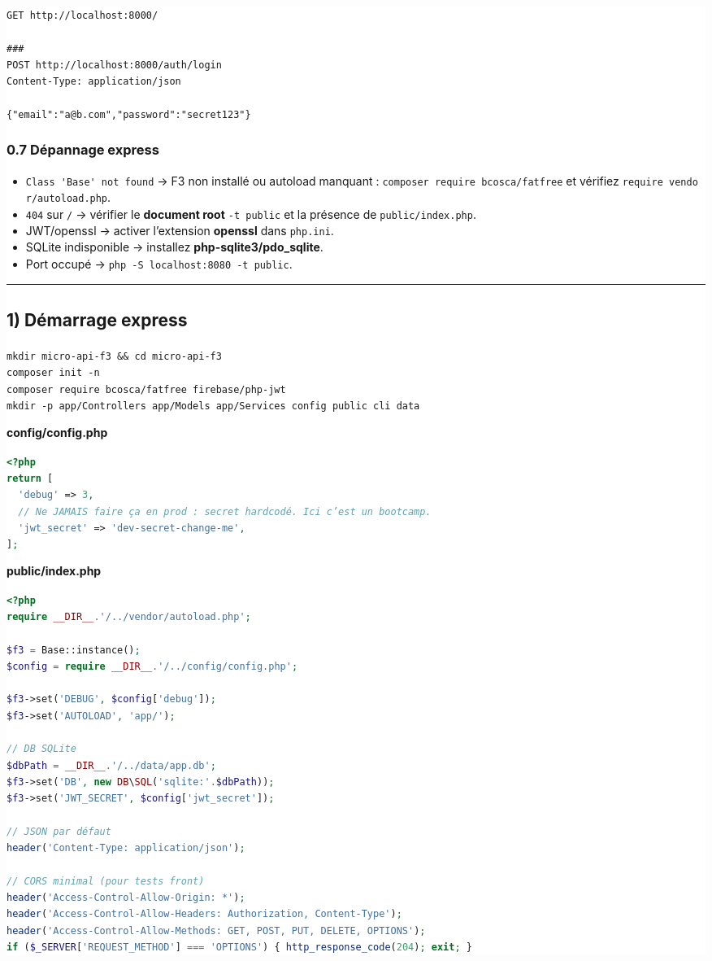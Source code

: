   ```http
  GET http://localhost:8000/

  ###
  POST http://localhost:8000/auth/login
  Content-Type: application/json

  {"email":"a@b.com","password":"secret123"}
  ```

### 0.7 Dépannage express

* `Class 'Base' not found` → F3 non installé ou autoload manquant : `composer require bcosca/fatfree` et vérifiez `require vendor/autoload.php`.
* `404` sur `/` → vérifier le **document root** `-t public` et la présence de `public/index.php`.
* JWT/openssl → activer l’extension **openssl** dans `php.ini`.
* SQLite indisponible → installez **php-sqlite3/pdo\_sqlite**.
* Port occupé → `php -S localhost:8080 -t public`.

---

## 1) Démarrage express

```
mkdir micro-api-f3 && cd micro-api-f3
composer init -n
composer require bcosca/fatfree firebase/php-jwt
mkdir -p app/Controllers app/Models app/Services config public cli data
```

**config/config.php**

```php
<?php
return [
  'debug' => 3,
  // Ne JAMAIS faire ça en prod : secret hardcodé. Ici c’est un bootcamp.
  'jwt_secret' => 'dev-secret-change-me',
];
```

**public/index.php**

```php
<?php
require __DIR__.'/../vendor/autoload.php';

$f3 = Base::instance();
$config = require __DIR__.'/../config/config.php';

$f3->set('DEBUG', $config['debug']);
$f3->set('AUTOLOAD', 'app/');

// DB SQLite
$dbPath = __DIR__.'/../data/app.db';
$f3->set('DB', new DB\SQL('sqlite:'.$dbPath));
$f3->set('JWT_SECRET', $config['jwt_secret']);

// JSON par défaut
header('Content-Type: application/json');

// CORS minimal (pour tests front)
header('Access-Control-Allow-Origin: *');
header('Access-Control-Allow-Headers: Authorization, Content-Type');
header('Access-Control-Allow-Methods: GET, POST, PUT, DELETE, OPTIONS');
if ($_SERVER['REQUEST_METHOD'] === 'OPTIONS') { http_response_code(204); exit; }

```